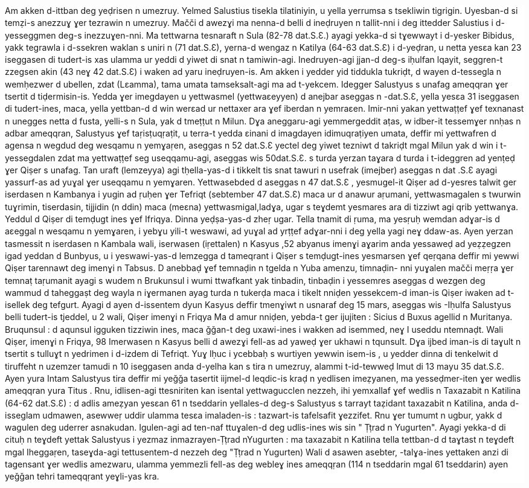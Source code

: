 Am akken d-ittban deg yeḍrisen n umezruy.
Yelmed Salustius tisekla tilatiniyin, u yella yerrumsa s tsekliwin tigrigin.
Uyesban-d si temẓi-s anezzuɣ ɣer tezrawin n umezruy.
Mačči d awezɣi ma nenna-d belli d ineḍruyen n tallit-nni i deg ittedder Salustius i d-yesseggmen deg-s inezzuɣen-nni.
Ma tettwarna tesnaraft n Sula (82-78 dat.S.Ɛ.) ayagi yekka-d si tɣewwayt i d-yesker Bibidus, yakk tegrawla i d-ssekren waklan s uniri n (71 dat.S.Ɛ), yerna-d wengaz n Katilya (64-63 dat.S.Ɛ) i d-yeḍran, u netta yesɛa kan 23 iseggasen di tudert-is xas ulamma ur yeddi d yiwet di snat n tamiwin-agi.
Inedruyen-agi jjan-d deg-s iḥulfan lqayit, seggren-t zzegsen akin (43 neɣ 42 dat.S.Ɛ) i waken ad yaru ineḍruyen-is.
Am akken i yedder yid tiddukla tukriḍt, d wayen d-tessegla n wemḥezwer d ubellen, zdat (Lɛamma), tama umata tamseksalt-agi ma ad t-yekcem.
Idegger Salustyus s unafag ameqqran ɣer tsertit d tiḍermisin-is.
Yedda ɣer imegdayen u yettwasmel (yettwaɛeyyen) d anejbar aseggas n
-dat.S.Ɛ, yella yesɛa 31 iseggasen di tudert-ines, maca, yella yettban-d d win werɛad ur nettaxer ara ɣef iberdan n yemraɛen.
Imir-nni yakan yettwaṭṭef ɣef texnanast n unegges netta d fusta, yelli-s n Sula, yak d tmeṭṭut n Milun.
Dɣa aneggaru-agi yemmergeddit aṭas, w idber-it tessemɣer nnḥas n adbar ameqqran, Salustyus ɣef taṛisṭuqṛaṭit, u terra-t yedda ɛinani d imagdayen idimuqraṭiyen umata, deffir mi yettwafren d agensa n wegdud deg wesqamu n yemɣaṛen, aseggas n 52 dat.S.Ɛ yectel deg yiwet tezniwt d takriḍt mgal Milun yak d win i t-yessegdalen zdat ma yettwaṭṭef seg useqqamu-agi, aseggas wis 50dat.S.Ɛ.
s turda yerzan taɣara d turda i t-ideggren ad yenṭeḍ ɣer Qiṣer s unafag.
Tan uraft (lemzeyya) agi tḥella-yas-d i tikkelt tis snat tawuri n usefrak (imejber) aseggas n dat .S.Ɛ ayagi yassurf-as ad yuɣal ɣer useqqamu n yemɣaren.
Yettwasebded d aseggas n 47 dat.S.Ɛ , yesmugel-it Qiṣer ad d-yesres talwit ger iserdasen n Kambanya i yugin ad ṛuḥen ɣer Tefriqt (sebtember 47 dat.S.Ɛ) maca ur d anawur aṛumani, yettwasmagalen s twurwin tuɣrimin, tiserdasin, tijjidin (n ddin) maca (meɛna) yettwasmigal,ladɣa, ugar s teɣdemt yesmares ara di tizziwt agi qrib yettwanɣa.
Yeddul d Qiṣer di temḍugt ines ɣef Ifriqya.
Dinna yeḍṣa-yas-d zheṛ ugar.
Tella tnamit di ṛuma, ma yesṛuḥ wemdan adɣar-is d aɛeggal n wesqamu n yemɣaren, i yebɣu yili-t weswawi, ad yuɣal ad yrṭṭef adɣar-nni i deg yella yagi neɣ ddaw-as.
Ayen yerzan tasmessit n iserdasen n Kambala wali, iserwasen (iṛettalen) n Kasyus ,52 abyanus imenɣi aɣarim anda yessaweḍ ad yeẓẓegzen igad yeddan d Bunbyus, u i yeswawi-yas-d lemzegga d tameqrant i Qiṣer s temḍugt-ines yesmarsen ɣef qeṛqana deffir mi yewwi Qiṣer tarennawt deg imenɣi n Tabsus.
D anebbaḍ ɣef temnaḍin n tgelda n Yuba amenzu, timnaḍin- nni yuɣalen mačči meṛṛa ɣer temnaṭ taṛumanit ayagi s wudem n Brukunsul i wumi ttwafkant yak tinbadin, tinbaḍin i yessemres aseggas d wezgen deg wammud d taheggaṣt deg wayla n iɣermanen ayag turda n tukerḍa maca i tikelt nniḍen yessekcem-d iman-is Qiṣer iwaken ad t-isellek deg tefgurt.
Ayagi d ayen d-issentem dyun Kasyus deffir tmenɣiwt n usnaraf deg 15 mars, aseggas wis -Iḥulfa Salustyus belli tudert-is tjeddel, u 2 wali, Qiṣer imenɣi n Friqya Ma d amur nniḍen, yebda-t ger ijujiten : Sicius d Buxus agellid n Muritanya.
Bruqunsul : d aqunsul igguken tizziwin ines, maca ǧǧan-t deg uxawi-ines i wakken ad isemmed, neɣ I useddu ntemnaḍt.
Wali Qiṣer, imenɣi n Friqya, 98 Imerwasen n Kasyus belli d awezɣi fell-as ad yaweḍ ɣer ukhawi n tqunsult.
Dɣa ijbed iman-is di taɣult n tsertit s tulluɣt n yedrimen i d-izdem di Tefriqt.
Yuɣ lḥuc i ycebbaḥ s wurtiyen yewwin isem-is , u yedder dinna di tenkelwit d tiruffeht n uzemzer tamudi n 10 iseggasen anda d-yelha kan s tira n umezruy, alammi t-id-tewweḍ lmut di 13 mayu 35 dat.S.Ɛ.
Ayen yura Intam Salustyus tira deffir mi yeǧǧa tasertit iijmel-d leqdic-is kraḍ n yedlisen imeẓyanen, ma yesseḍmer-iten ɣer wedlis ameqqran yura Titus .
Rnu, idlisen-agi ttesniriten kan isental yettwagucclen nezzeh, ihi yemxallaf ɣef wedlis n Taxazabit n Katilina (64-62 dat.S.Ɛ) : d adlis ameẓyan yesɛan 61 n tseddarin yellales-d deg-s Salustyus s tarrayt taẓidant taxazabit n Katilina, anda d-isseglam udmawen, asewweṛ uddir ulamma tesɛa imaladen-is : tazwart-is tafelsafit ɣezzifet.
Rnu ɣer tumumt n ugbur, yakk d wagulen deg uderrer asnakudan.
Igulen-agi ad ten-naf ttuɣalen-d deg udlis-ines wis sin " Ṭṭrad n Yugurten".
Ayagi yekka-d di cituḥ n teɣdeft yettak Salustyus i yezmaz inmazrayen-Ṭṭrad nYugurten : ma taxazabit n Katilina tella tettban-d d taɣtast n teɣdeft mgal Iheggaṛen, taseɣda-agi tettusentem-d nezzeh deg "Ṭṭrad n Yugurten) Wali d asawen asebter, -talɣa-ines yettaken anzi di tagensant ɣer wedlis amezwaru, ulamma yemmezli fell-as deg webleɣ ines ameqqṛan (114 n tseddarin mgal 61 tseddarin) ayen yeǧǧan tehri tameqqṛant yeɣli-yas kra.